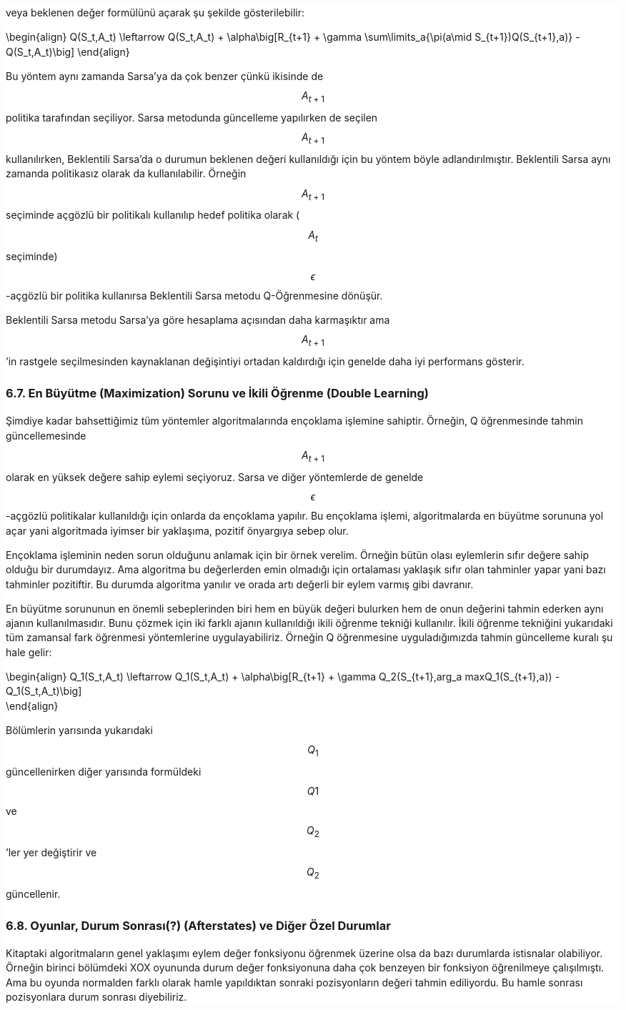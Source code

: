 veya beklenen değer formülünü açarak şu şekilde gösterilebilir:

\begin{align}
    Q(S_t,A_t) \leftarrow Q(S_t,A_t) + \alpha\big[R_{t+1} + \gamma \sum\limits_a{\pi(a\mid S_{t+1})Q(S_{t+1},a)} - Q(S_t,A_t)\big] 
\end{align}

Bu yöntem aynı zamanda Sarsa’ya da çok benzer çünkü ikisinde de $$A_{t+1}$$ politika tarafından seçiliyor. Sarsa metodunda  güncelleme yapılırken de seçilen $$A_{t+1}$$ kullanılırken, Beklentili Sarsa’da o durumun beklenen değeri kullanıldığı için bu yöntem böyle adlandırılmıştır. Beklentili Sarsa aynı zamanda politikasız olarak da kullanılabilir. Örneğin $$A_{t+1}$$ seçiminde açgözlü bir politikalı kullanılıp hedef politika olarak ($$A_t$$ seçiminde) $$\epsilon$$-açgözlü bir politika kullanırsa Beklentili Sarsa metodu Q-Öğrenmesine dönüşür.

Beklentili Sarsa metodu Sarsa’ya göre hesaplama açısından daha karmaşıktır ama $$A_{t+1}$$’in rastgele seçilmesinden kaynaklanan değişintiyi ortadan kaldırdığı için genelde daha iyi performans gösterir.

### 6.7. En Büyütme (Maximization) Sorunu ve İkili Öğrenme (Double Learning)

Şimdiye kadar bahsettiğimiz tüm yöntemler algoritmalarında ençoklama işlemine sahiptir. Örneğin, Q öğrenmesinde tahmin güncellemesinde $$A_{t+1}$$ olarak en yüksek değere sahip eylemi seçiyoruz. Sarsa ve diğer yöntemlerde de genelde $$\epsilon$$-açgözlü politikalar kullanıldığı için onlarda da ençoklama yapılır. Bu ençoklama işlemi, algoritmalarda en büyütme sorununa yol açar yani algoritmada iyimser bir yaklaşıma, pozitif önyargıya sebep olur. 

Ençoklama işleminin neden sorun olduğunu anlamak için bir örnek verelim. Örneğin bütün olası eylemlerin sıfır değere sahip olduğu bir durumdayız. Ama algoritma bu değerlerden emin olmadığı için ortalaması yaklaşık sıfır olan tahminler yapar yani bazı tahminler pozitiftir. Bu durumda algoritma yanılır ve orada artı değerli bir eylem varmış gibi davranır. 

En büyütme sorununun en önemli sebeplerinden biri hem en büyük değeri bulurken hem de onun değerini tahmin ederken aynı ajanın kullanılmasıdır. Bunu çözmek için iki farklı ajanın kullanıldığı
ikili öğrenme tekniği kullanılır. İkili öğrenme tekniğini yukarıdaki tüm zamansal fark öğrenmesi yöntemlerine uygulayabiliriz. Örneğin Q öğrenmesine uyguladığımızda tahmin güncelleme kuralı şu hale gelir:

\begin{align}
   Q_1(S_t,A_t) \leftarrow Q_1(S_t,A_t) + \alpha\big[R_{t+1} + \gamma Q_2(S_{t+1},arg_a maxQ_1(S_{t+1},a)) - Q_1(S_t,A_t)\big]  
\end{align}

Bölümlerin yarısında yukarıdaki $$Q_1$$ güncellenirken diğer yarısında formüldeki $$Q1$$ ve $$Q_2$$’ler yer değiştirir ve $$Q_2$$ güncellenir.

### 6.8. Oyunlar, Durum Sonrası(?) (Afterstates) ve Diğer Özel Durumlar

Kitaptaki algoritmaların genel yaklaşımı eylem değer fonksiyonu öğrenmek üzerine olsa da bazı durumlarda istisnalar olabiliyor. Örneğin birinci bölümdeki XOX oyununda durum değer fonksiyonuna daha çok benzeyen bir fonksiyon öğrenilmeye çalışılmıştı. Ama bu oyunda normalden farklı olarak hamle yapıldıktan sonraki pozisyonların değeri tahmin ediliyordu. Bu hamle sonrası pozisyonlara durum sonrası diyebiliriz. 
